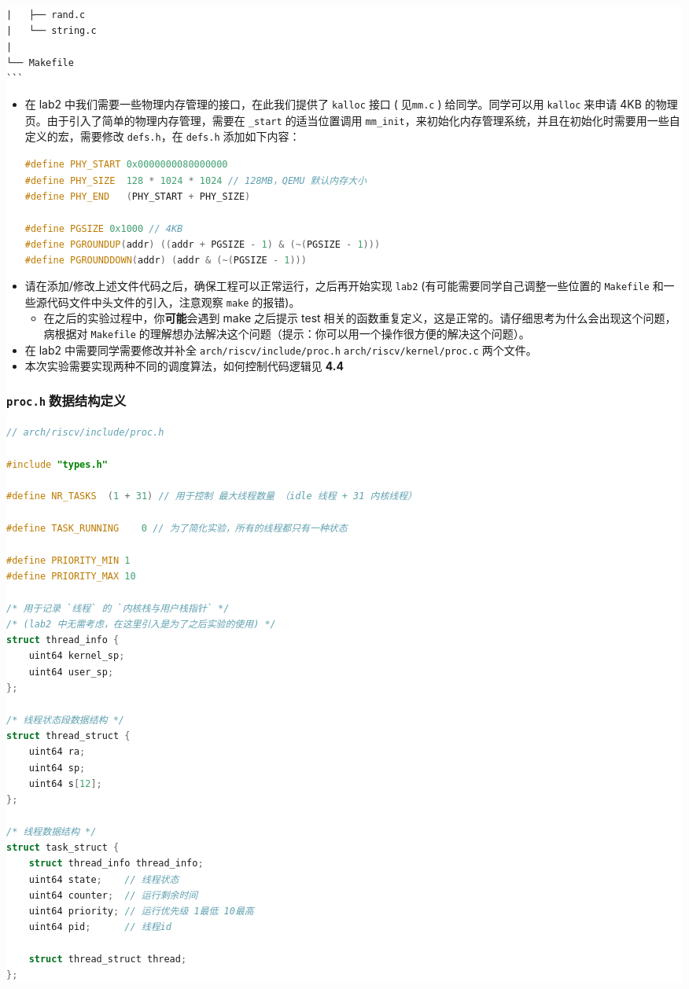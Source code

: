     |   ├── rand.c
    |   └── string.c
    |
    └── Makefile
    ```

* 在 lab2 中我们需要一些物理内存管理的接口，在此我们提供了 `kalloc` 接口 ( 见`mm.c` ) 给同学。同学可以用 `kalloc` 来申请 4KB 的物理页。由于引入了简单的物理内存管理，需要在 `_start` 的适当位置调用 `mm_init`，来初始化内存管理系统，并且在初始化时需要用一些自定义的宏，需要修改 `defs.h`，在 `defs.h` 添加如下内容：
    ```c++
    #define PHY_START 0x0000000080000000
    #define PHY_SIZE  128 * 1024 * 1024 // 128MB，QEMU 默认内存大小
    #define PHY_END   (PHY_START + PHY_SIZE)

    #define PGSIZE 0x1000 // 4KB
    #define PGROUNDUP(addr) ((addr + PGSIZE - 1) & (~(PGSIZE - 1)))
    #define PGROUNDDOWN(addr) (addr & (~(PGSIZE - 1)))
    ```
* 请在添加/修改上述文件代码之后，确保工程可以正常运行，之后再开始实现 `lab2` (有可能需要同学自己调整一些位置的 `Makefile` 和一些源代码文件中头文件的引入，注意观察 `make` 的报错)。
    * 在之后的实验过程中，你**可能**会遇到 make 之后提示 test 相关的函数重复定义，这是正常的。请仔细思考为什么会出现这个问题，病根据对 `Makefile` 的理解想办法解决这个问题（提示：你可以用一个操作很方便的解决这个问题）。
* 在 lab2 中需要同学需要修改并补全 `arch/riscv/include/proc.h` `arch/riscv/kernel/proc.c` 两个文件。
* 本次实验需要实现两种不同的调度算法，如何控制代码逻辑见 **4.4**

### `proc.h` 数据结构定义
```c++
// arch/riscv/include/proc.h

#include "types.h"

#define NR_TASKS  (1 + 31) // 用于控制 最大线程数量 （idle 线程 + 31 内核线程）

#define TASK_RUNNING    0 // 为了简化实验，所有的线程都只有一种状态

#define PRIORITY_MIN 1
#define PRIORITY_MAX 10

/* 用于记录 `线程` 的 `内核栈与用户栈指针` */
/* (lab2 中无需考虑，在这里引入是为了之后实验的使用) */
struct thread_info {
    uint64 kernel_sp;
    uint64 user_sp;
};

/* 线程状态段数据结构 */
struct thread_struct {
    uint64 ra;
    uint64 sp;
    uint64 s[12];
};

/* 线程数据结构 */
struct task_struct {
    struct thread_info thread_info;
    uint64 state;    // 线程状态
    uint64 counter;  // 运行剩余时间
    uint64 priority; // 运行优先级 1最低 10最高
    uint64 pid;      // 线程id

    struct thread_struct thread;
};

```